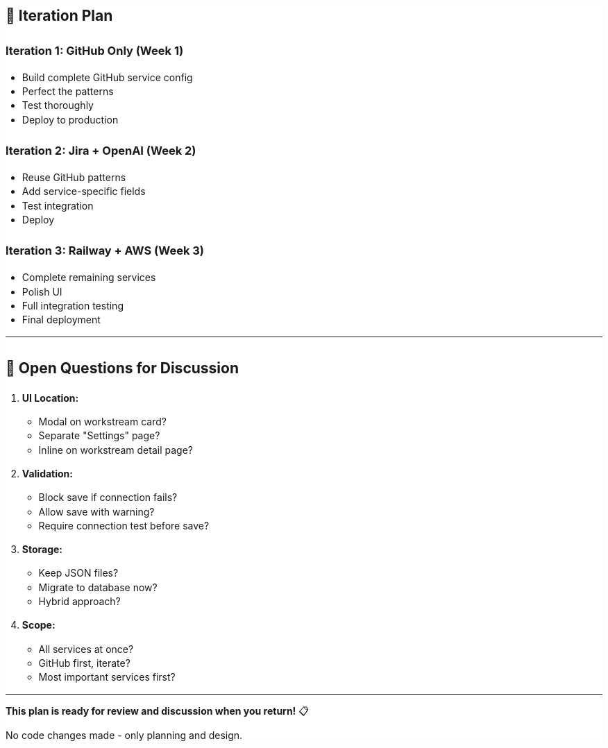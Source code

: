 ## 🔄 Iteration Plan

### Iteration 1: GitHub Only (Week 1)
- Build complete GitHub service config
- Perfect the patterns
- Test thoroughly
- Deploy to production

### Iteration 2: Jira + OpenAI (Week 2)
- Reuse GitHub patterns
- Add service-specific fields
- Test integration
- Deploy

### Iteration 3: Railway + AWS (Week 3)
- Complete remaining services
- Polish UI
- Full integration testing
- Final deployment

---

## 📝 Open Questions for Discussion

1. **UI Location:**
   - Modal on workstream card?
   - Separate "Settings" page?
   - Inline on workstream detail page?

2. **Validation:**
   - Block save if connection fails?
   - Allow save with warning?
   - Require connection test before save?

3. **Storage:**
   - Keep JSON files?
   - Migrate to database now?
   - Hybrid approach?

4. **Scope:**
   - All services at once?
   - GitHub first, iterate?
   - Most important services first?

---

**This plan is ready for review and discussion when you return!** 📋

No code changes made - only planning and design.
